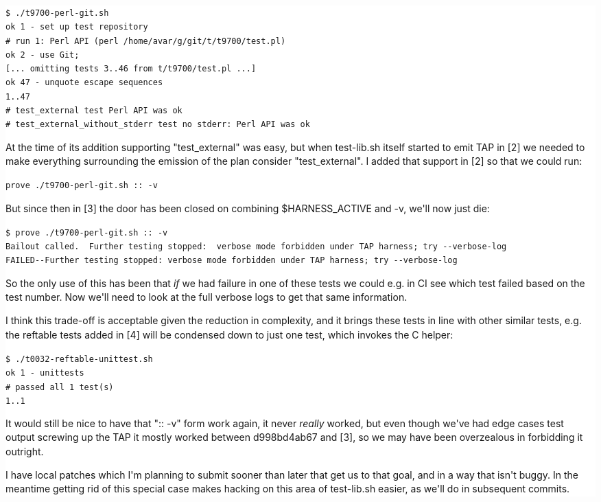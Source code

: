 	$ ./t9700-perl-git.sh
	ok 1 - set up test repository
	# run 1: Perl API (perl /home/avar/g/git/t/t9700/test.pl)
	ok 2 - use Git;
	[... omitting tests 3..46 from t/t9700/test.pl ...]
	ok 47 - unquote escape sequences
	1..47
	# test_external test Perl API was ok
	# test_external_without_stderr test no stderr: Perl API was ok

At the time of its addition supporting "test_external" was easy, but
when test-lib.sh itself started to emit TAP in [2] we needed to make
everything surrounding the emission of the plan consider
"test_external". I added that support in [2] so that we could run:

	prove ./t9700-perl-git.sh :: -v

But since then in [3] the door has been closed on combining
$HARNESS_ACTIVE and -v, we'll now just die:

	$ prove ./t9700-perl-git.sh :: -v
	Bailout called.  Further testing stopped:  verbose mode forbidden under TAP harness; try --verbose-log
	FAILED--Further testing stopped: verbose mode forbidden under TAP harness; try --verbose-log

So the only use of this has been that *if* we had failure in one of
these tests we could e.g. in CI see which test failed based on the
test number. Now we'll need to look at the full verbose logs to get
that same information.

I think this trade-off is acceptable given the reduction in
complexity, and it brings these tests in line with other similar
tests, e.g. the reftable tests added in [4] will be condensed down to
just one test, which invokes the C helper:

	$ ./t0032-reftable-unittest.sh
	ok 1 - unittests
	# passed all 1 test(s)
	1..1

It would still be nice to have that ":: -v" form work again, it
never *really* worked, but even though we've had edge cases test
output screwing up the TAP it mostly worked between d998bd4ab67 and
[3], so we may have been overzealous in forbidding it outright.

I have local patches which I'm planning to submit sooner than later
that get us to that goal, and in a way that isn't buggy. In the
meantime getting rid of this special case makes hacking on this area
of test-lib.sh easier, as we'll do in subsequent commits.


[1]: https://docs.aws.amazon.com/apigateway/latest/developerguide/apigateway-private-api-test-invoke-url.html#apigateway-private-api-public-dns